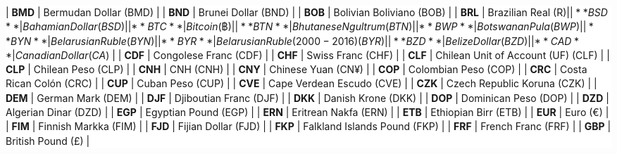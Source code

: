  | **BMD** | Bermudan Dollar (BMD) |
 | **BND** | Brunei Dollar (BND) |
 | **BOB** | Bolivian Boliviano (BOB) |
 | **BRL** | Brazilian Real (R$) |
 | **BSD** | Bahamian Dollar (BSD) |
 | **BTC** | Bitcoin (฿) |
 | **BTN** | Bhutanese Ngultrum (BTN) |
 | **BWP** | Botswanan Pula (BWP) |
 | **BYN** | Belarusian Ruble (BYN) |
 | **BYR** | Belarusian Ruble (2000-2016) (BYR) |
 | **BZD** | Belize Dollar (BZD) |
 | **CAD** | Canadian Dollar (CA$) |
 | **CDF** | Congolese Franc (CDF) |
 | **CHF** | Swiss Franc (CHF) |
 | **CLF** | Chilean Unit of Account (UF) (CLF) |
 | **CLP** | Chilean Peso (CLP) |
 | **CNH** | CNH (CNH) |
 | **CNY** | Chinese Yuan (CN¥) |
 | **COP** | Colombian Peso (COP) |
 | **CRC** | Costa Rican Colón (CRC) |
 | **CUP** | Cuban Peso (CUP) |
 | **CVE** | Cape Verdean Escudo (CVE) |
 | **CZK** | Czech Republic Koruna (CZK) |
 | **DEM** | German Mark (DEM) |
 | **DJF** | Djiboutian Franc (DJF) |
 | **DKK** | Danish Krone (DKK) |
 | **DOP** | Dominican Peso (DOP) |
 | **DZD** | Algerian Dinar (DZD) |
 | **EGP** | Egyptian Pound (EGP) |
 | **ERN** | Eritrean Nakfa (ERN) |
 | **ETB** | Ethiopian Birr (ETB) |
 | **EUR** | Euro (€) |
 | **FIM** | Finnish Markka (FIM) |
 | **FJD** | Fijian Dollar (FJD) |
 | **FKP** | Falkland Islands Pound (FKP) |
 | **FRF** | French Franc (FRF) |
 | **GBP** | British Pound (£) |